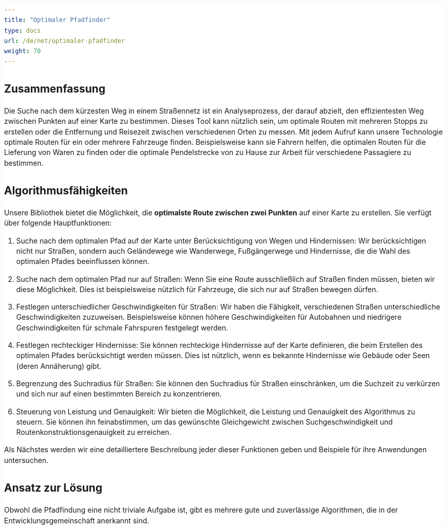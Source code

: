 ```yaml
---
title: "Optimaler Pfadfinder"
type: docs
url: /de/net/optimaler-pfadfinder
weight: 70
---
```


## Zusammenfassung

Die Suche nach dem kürzesten Weg in einem Straßennetz ist ein Analyseprozess, der darauf abzielt, den effizientesten Weg zwischen Punkten auf einer Karte zu bestimmen. Dieses Tool kann nützlich sein, um optimale Routen mit mehreren Stopps zu erstellen oder die Entfernung und Reisezeit zwischen verschiedenen Orten zu messen. Mit jedem Aufruf kann unsere Technologie optimale Routen für ein oder mehrere Fahrzeuge finden. Beispielsweise kann sie Fahrern helfen, die optimalen Routen für die Lieferung von Waren zu finden oder die optimale Pendelstrecke von zu Hause zur Arbeit für verschiedene Passagiere zu bestimmen.

## Algorithmusfähigkeiten

Unsere Bibliothek bietet die Möglichkeit, die **optimalste Route zwischen zwei Punkten** auf einer Karte zu erstellen. Sie verfügt über folgende Hauptfunktionen:

1. Suche nach dem optimalen Pfad auf der Karte unter Berücksichtigung von Wegen und Hindernissen: Wir berücksichtigen nicht nur Straßen, sondern auch Geländewege wie Wanderwege, Fußgängerwege und Hindernisse, die die Wahl des optimalen Pfades beeinflussen können.

2. Suche nach dem optimalen Pfad nur auf Straßen: Wenn Sie eine Route ausschließlich auf Straßen finden müssen, bieten wir diese Möglichkeit. Dies ist beispielsweise nützlich für Fahrzeuge, die sich nur auf Straßen bewegen dürfen.

3. Festlegen unterschiedlicher Geschwindigkeiten für Straßen: Wir haben die Fähigkeit, verschiedenen Straßen unterschiedliche Geschwindigkeiten zuzuweisen. Beispielsweise können höhere Geschwindigkeiten für Autobahnen und niedrigere Geschwindigkeiten für schmale Fahrspuren festgelegt werden.

4. Festlegen rechteckiger Hindernisse: Sie können rechteckige Hindernisse auf der Karte definieren, die beim Erstellen des optimalen Pfades berücksichtigt werden müssen. Dies ist nützlich, wenn es bekannte Hindernisse wie Gebäude oder Seen (deren Annäherung) gibt.

5. Begrenzung des Suchradius für Straßen: Sie können den Suchradius für Straßen einschränken, um die Suchzeit zu verkürzen und sich nur auf einen bestimmten Bereich zu konzentrieren.

6. Steuerung von Leistung und Genauigkeit: Wir bieten die Möglichkeit, die Leistung und Genauigkeit des Algorithmus zu steuern. Sie können ihn feinabstimmen, um das gewünschte Gleichgewicht zwischen Suchgeschwindigkeit und Routenkonstruktionsgenauigkeit zu erreichen.

Als Nächstes werden wir eine detailliertere Beschreibung jeder dieser Funktionen geben und Beispiele für ihre Anwendungen untersuchen.

## Ansatz zur Lösung

Obwohl die Pfadfindung eine nicht triviale Aufgabe ist, gibt es mehrere gute und zuverlässige Algorithmen, die in der Entwicklungsgemeinschaft anerkannt sind.
